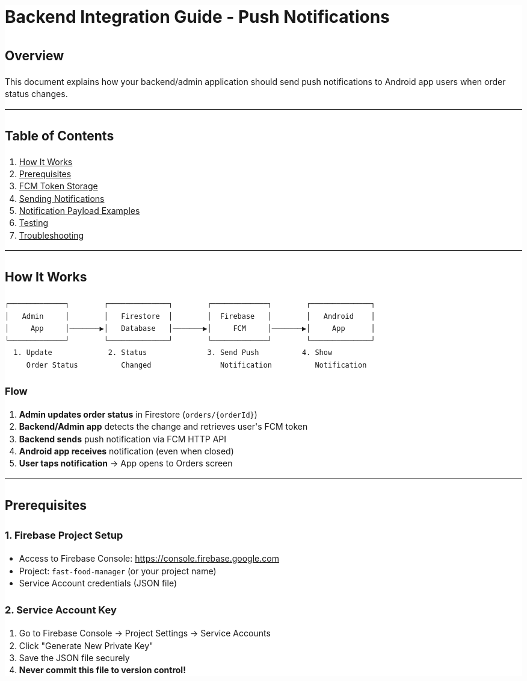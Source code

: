 # Backend Integration Guide - Push Notifications

## Overview
This document explains how your backend/admin application should send push notifications to Android app users when order status changes.

---

## Table of Contents
1. [How It Works](#how-it-works)
2. [Prerequisites](#prerequisites)
3. [FCM Token Storage](#fcm-token-storage)
4. [Sending Notifications](#sending-notifications)
5. [Notification Payload Examples](#notification-payload-examples)
6. [Testing](#testing)
7. [Troubleshooting](#troubleshooting)

---

## How It Works

```
┌─────────────┐        ┌──────────────┐        ┌─────────────┐        ┌──────────────┐
│   Admin     │        │   Firestore  │        │  Firebase   │        │   Android    │
│     App     │───────▶│   Database   │───────▶│     FCM     │───────▶│     App      │
└─────────────┘        └──────────────┘        └─────────────┘        └──────────────┘
  1. Update             2. Status              3. Send Push          4. Show
     Order Status          Changed                Notification          Notification
```

### Flow
1. **Admin updates order status** in Firestore (`orders/{orderId}`)
2. **Backend/Admin app** detects the change and retrieves user's FCM token
3. **Backend sends** push notification via FCM HTTP API
4. **Android app receives** notification (even when closed)
5. **User taps notification** → App opens to Orders screen

---

## Prerequisites

### 1. Firebase Project Setup
- Access to Firebase Console: https://console.firebase.google.com
- Project: `fast-food-manager` (or your project name)
- Service Account credentials (JSON file)

### 2. Service Account Key
1. Go to Firebase Console → Project Settings → Service Accounts
2. Click "Generate New Private Key"
3. Save the JSON file securely
4. **Never commit this file to version control!**
